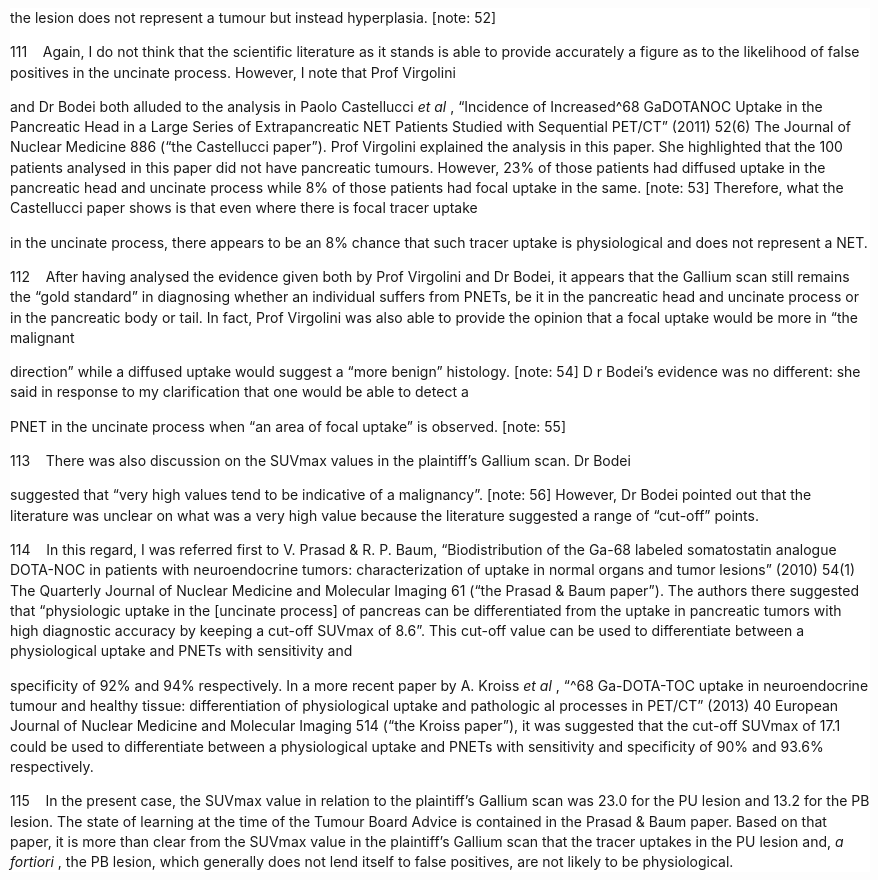 the lesion does not represent a tumour but instead hyperplasia. [note: 52] 

111    Again, I do not think that the scientific literature as it stands is able to provide accurately a figure as to the likelihood of false positives in the uncinate process. However, I note that Prof Virgolini 

and Dr Bodei both alluded to the analysis in Paolo Castellucci _et al_ , “Incidence of Increased^68 GaDOTANOC Uptake in the Pancreatic Head in a Large Series of Extrapancreatic NET Patients Studied with Sequential PET/CT” (2011) 52(6) The Journal of Nuclear Medicine 886 (“the Castellucci paper”). Prof Virgolini explained the analysis in this paper. She highlighted that the 100 patients analysed in this paper did not have pancreatic tumours. However, 23% of those patients had diffused uptake in the pancreatic head and uncinate process while 8% of those patients had focal uptake in the same. [note: 53] Therefore, what the Castellucci paper shows is that even where there is focal tracer uptake 

in the uncinate process, there appears to be an 8% chance that such tracer uptake is physiological and does not represent a NET. 

112    After having analysed the evidence given both by Prof Virgolini and Dr Bodei, it appears that the Gallium scan still remains the “gold standard” in diagnosing whether an individual suffers from PNETs, be it in the pancreatic head and uncinate process or in the pancreatic body or tail. In fact, Prof Virgolini was also able to provide the opinion that a focal uptake would be more in “the malignant 

direction” while a diffused uptake would suggest a “more benign” histology. [note: 54] D r Bodei’s evidence was no different: she said in response to my clarification that one would be able to detect a 

PNET in the uncinate process when “an area of focal uptake” is observed. [note: 55] 

113    There was also discussion on the SUVmax values in the plaintiff’s Gallium scan. Dr Bodei 

suggested that “very high values tend to be indicative of a malignancy”. [note: 56] However, Dr Bodei pointed out that the literature was unclear on what was a very high value because the literature suggested a range of “cut-off” points. 

114    In this regard, I was referred first to V. Prasad & R. P. Baum, “Biodistribution of the Ga-68 labeled somatostatin analogue DOTA-NOC in patients with neuroendocrine tumors: characterization of uptake in normal organs and tumor lesions” (2010) 54(1) The Quarterly Journal of Nuclear Medicine and Molecular Imaging 61 (“the Prasad & Baum paper”). The authors there suggested that “physiologic uptake in the [uncinate process] of pancreas can be differentiated from the uptake in pancreatic tumors with high diagnostic accuracy by keeping a cut-off SUVmax of 8.6”. This cut-off value can be used to differentiate between a physiological uptake and PNETs with sensitivity and 

specificity of 92% and 94% respectively. In a more recent paper by A. Kroiss _et al_ , “^68 Ga-DOTA-TOC uptake in neuroendocrine tumour and healthy tissue: differentiation of physiological uptake and pathologic al processes in PET/CT” (2013) 40 European Journal of Nuclear Medicine and Molecular Imaging 514 (“the Kroiss paper”), it was suggested that the cut-off SUVmax of 17.1 could be used to differentiate between a physiological uptake and PNETs with sensitivity and specificity of 90% and 93.6% respectively. 

115    In the present case, the SUVmax value in relation to the plaintiff’s Gallium scan was 23.0 for the PU lesion and 13.2 for the PB lesion. The state of learning at the time of the Tumour Board Advice is contained in the Prasad & Baum paper. Based on that paper, it is more than clear from the SUVmax value in the plaintiff’s Gallium scan that the tracer uptakes in the PU lesion and, _a fortiori_ , the PB lesion, which generally does not lend itself to false positives, are not likely to be physiological. 
